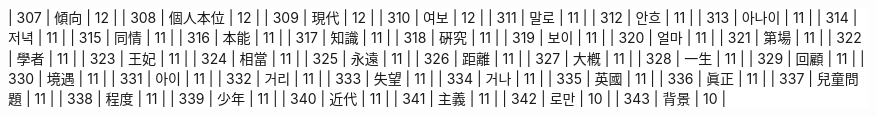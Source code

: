 | 307 | 傾向 | 12 |
| 308 | 個人本位 | 12 |
| 309 | 現代 | 12 |
| 310 | 여보 | 12 |
| 311 | 말로 | 11 |
| 312 | 안흐 | 11 |
| 313 | 아나이 | 11 |
| 314 | 저녁 | 11 |
| 315 | 同情 | 11 |
| 316 | 本能 | 11 |
| 317 | 知識 | 11 |
| 318 | 硏究 | 11 |
| 319 | 보이 | 11 |
| 320 | 얼마 | 11 |
| 321 | 第場 | 11 |
| 322 | 學者 | 11 |
| 323 | 王妃 | 11 |
| 324 | 相當 | 11 |
| 325 | 永遠 | 11 |
| 326 | 距離 | 11 |
| 327 | 大槪 | 11 |
| 328 | 一生 | 11 |
| 329 | 回顧 | 11 |
| 330 | 境遇 | 11 |
| 331 | 아이 | 11 |
| 332 | 거리 | 11 |
| 333 | 失望 | 11 |
| 334 | 거나 | 11 |
| 335 | 英國 | 11 |
| 336 | 眞正 | 11 |
| 337 | 兒童問題 | 11 |
| 338 | 程度 | 11 |
| 339 | 少年 | 11 |
| 340 | 近代 | 11 |
| 341 | 主義 | 11 |
| 342 | 로만 | 10 |
| 343 | 背景 | 10 |